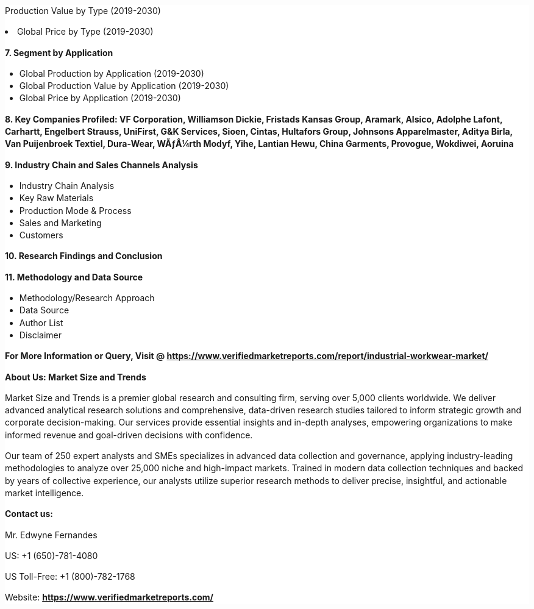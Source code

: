 Production Value by Type (2019-2030)</li><li>Global Price by Type (2019-2030)</li></ul><p><strong>7. Segment by Application</strong></p><ul><li>Global Production by Application (2019-2030)</li><li>Global Production Value by Application (2019-2030)</li><li>Global Price by Application (2019-2030)</li></ul><p><strong>8. Key Companies Profiled: VF Corporation, Williamson Dickie, Fristads Kansas Group, Aramark, Alsico, Adolphe Lafont, Carhartt, Engelbert Strauss, UniFirst, G&K Services, Sioen, Cintas, Hultafors Group, Johnsons Apparelmaster, Aditya Birla, Van Puijenbroek Textiel, Dura-Wear, WÃƒÂ¼rth Modyf, Yihe, Lantian Hewu, China Garments, Provogue, Wokdiwei, Aoruina</strong></p><p><strong>9. Industry Chain and Sales Channels Analysis</strong></p><ul><li>Industry Chain Analysis</li><li>Key Raw Materials</li><li>Production Mode &amp; Process</li><li>Sales and Marketing</li><li>Customers</li></ul><p><strong>10. Research Findings and Conclusion</strong></p><p><strong>11. Methodology and Data Source</strong></p><ul><li>Methodology/Research Approach</li><li>Data Source</li><li>Author List</li><li>Disclaimer</li></ul></p><p><strong>For More Information or Query, Visit @ <a href="https://www.verifiedmarketreports.com/report/industrial-workwear-market/">https://www.verifiedmarketreports.com/report/industrial-workwear-market/</a></strong></p><p><strong>About Us: Market Size and Trends</strong></p><p>Market Size and Trends is a premier global research and consulting firm, serving over 5,000 clients worldwide. We deliver advanced analytical research solutions and comprehensive, data-driven research studies tailored to inform strategic growth and corporate decision-making. Our services provide essential insights and in-depth analyses, empowering organizations to make informed revenue and goal-driven decisions with confidence.</p><p>Our team of 250 expert analysts and SMEs specializes in advanced data collection and governance, applying industry-leading methodologies to analyze over 25,000 niche and high-impact markets. Trained in modern data collection techniques and backed by years of collective experience, our analysts utilize superior research methods to deliver precise, insightful, and actionable market intelligence.</p><p><strong>Contact us:</strong></p><p>Mr. Edwyne Fernandes</p><p>US: +1 (650)-781-4080</p><p>US Toll-Free: +1 (800)-782-1768</p><p>Website: <strong><a href="https://www.verifiedmarketreports.com/">https://www.verifiedmarketreports.com/</a></strong></p>
